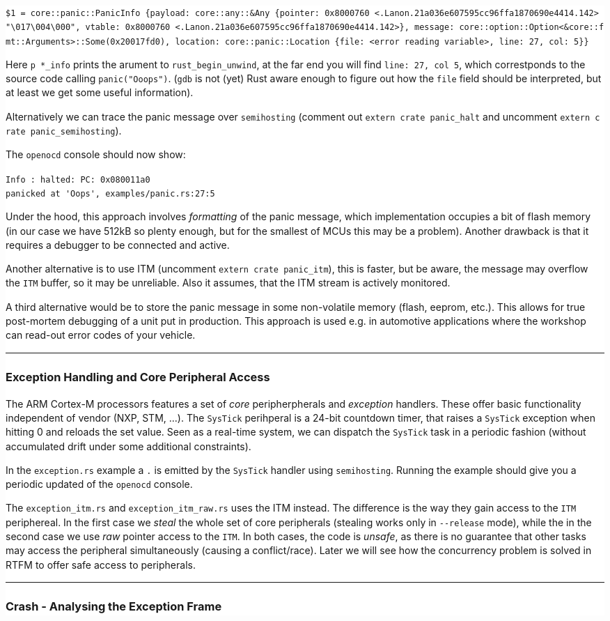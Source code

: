 ``` console
$1 = core::panic::PanicInfo {payload: core::any::&Any {pointer: 0x8000760 <.Lanon.21a036e607595cc96ffa1870690e4414.142> "\017\004\000", vtable: 0x8000760 <.Lanon.21a036e607595cc96ffa1870690e4414.142>}, message: core::option::Option<&core::fmt::Arguments>::Some(0x20017fd0), location: core::panic::Location {file: <error reading variable>, line: 27, col: 5}}
```

Here `p *_info` prints the arument to `rust_begin_unwind`, at the far end you will find `line: 27, col 5`, which correstponds to the source code calling `panic("Ooops")`. (`gdb` is not (yet) Rust aware enough to figure out how the `file` field should be interpreted, but at least we get some useful information).

Alternatively we can trace the panic message over `semihosting` (comment out `extern crate panic_halt` and uncomment `extern crate panic_semihosting`).

The `openocd` console should now show:

``` console
Info : halted: PC: 0x080011a0
panicked at 'Oops', examples/panic.rs:27:5
```

Under the hood, this approach involves *formatting* of the panic message, which implementation occupies a bit of flash memory (in our case we have 512kB so plenty enough, but for the smallest of MCUs this may be a problem). Another drawback is that it requires a debugger to be connected and active.

Another alternative is to use ITM (uncomment `extern crate panic_itm`), this is faster, but be aware, the message may overflow the `ITM` buffer, so it may be unreliable. Also it assumes, that the ITM stream is actively monitored.

A third alternative would be to store the panic message in some non-volatile memory (flash, eeprom, etc.). This allows for true post-mortem debugging of a unit put in production. This approach is used e.g. in automotive applications where the workshop can read-out error codes of your vehicle.

---

### Exception Handling and Core Peripheral Access

The ARM Cortex-M processors features a set of *core* peripherpherals and *exception* handlers. These offer basic functionality independent of vendor (NXP, STM, ...). The `SysTick` perihperal is a 24-bit countdown timer, that raises a `SysTick` exception when hitting 0 and reloads the set value. Seen as a real-time system, we can dispatch the `SysTick` task in a periodic fashion (without accumulated drift under some additional constraints).

In the `exception.rs` example  a `.` is emitted by the `SysTick` handler using `semihosting`. Running the example should give you a periodic updated of the `openocd` console.

The `exception_itm.rs` and `exception_itm_raw.rs` uses the ITM instead. The difference is the way
they gain access to the `ITM` periphereal. In the first case we *steal* the whole set of core peripherals (stealing works only in `--release` mode), while the in the second case we use *raw* pointer access to the `ITM`. In both cases, the code is *unsafe*, as there is no guarantee that other tasks may access the peripheral simultaneously (causing a conflict/race). Later we will see how the concurrency problem is solved in RTFM to offer safe access to peripherals.

---

### Crash - Analysing the Exception Frame
